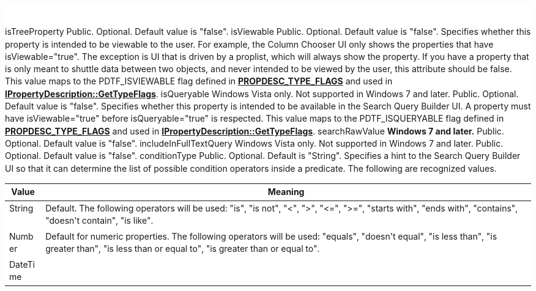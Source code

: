 <p> </p></td>
</tr>
<tr class="even">
<td>isTreeProperty</td>
<td>Public. Optional. Default value is &quot;false&quot;.</td>
</tr>
<tr class="odd">
<td>isViewable</td>
<td>Public. Optional. Default value is &quot;false&quot;. Specifies whether this property is intended to be viewable to the user. For example, the Column Chooser UI only shows the properties that have isViewable=&quot;true&quot;. The exception is UI that is driven by a proplist, which will always show the property. If you have a property that is only meant to shuttle data between two objects, and never intended to be viewed by the user, this attribute should be false. This value maps to the PDTF_ISVIEWABLE flag defined in <a href="https://msdn.microsoft.com/library/Bb762527(v=VS.85).aspx>"><strong>PROPDESC_TYPE_FLAGS</strong></a> and used in <a href="https://msdn.microsoft.com/library/Bb761556(v=VS.85).aspx>"><strong>IPropertyDescription::GetTypeFlags</strong></a>.</td>
</tr>
<tr class="even">
<td>isQueryable</td>
<td>Windows Vista only. Not supported in Windows 7 and later. Public. Optional. Default value is &quot;false&quot;. Specifies whether this property is intended to be available in the Search Query Builder UI. A property must have isViewable=&quot;true&quot; before isQueryable=&quot;true&quot; is respected. This value maps to the PDTF_ISQUERYABLE flag defined in <a href="https://msdn.microsoft.com/library/Bb762527(v=VS.85).aspx>"><strong>PROPDESC_TYPE_FLAGS</strong></a> and used in <a href="https://msdn.microsoft.com/library/Bb761556(v=VS.85).aspx>"><strong>IPropertyDescription::GetTypeFlags</strong></a>.</td>
</tr>
<tr class="odd">
<td>searchRawValue</td>
<td><strong>Windows 7 and later.</strong> Public. Optional. Default value is &quot;false&quot;.</td>
</tr>
<tr class="even">
<td>includeInFullTextQuery</td>
<td>Windows Vista only. Not supported in Windows 7 and later. Public. Optional. Default value is &quot;false&quot;.</td>
</tr>
<tr class="odd">
<td>conditionType</td>
<td>Public. Optional. Default is &quot;String&quot;. Specifies a hint to the Search Query Builder UI so that it can determine the list of possible condition operators inside a predicate. The following are recognized values. 
<table>
<thead>
<tr class="header">
<th>Value</th>
<th>Meaning</th>
</tr>
</thead>
<tbody>
<tr class="odd">
<td>String</td>
<td>Default. The following operators will be used: &quot;is&quot;, &quot;is not&quot;, &quot;&lt;&quot;, &quot;&gt;&quot;, &quot;<=&quot;, &quot;>=&quot;, &quot;starts with&quot;, &quot;ends with&quot;, &quot;contains&quot;, &quot;doesn't contain&quot;, &quot;is like&quot;.</td>
</tr>
<tr class="even">
<td>Number</td>
<td>Default for numeric properties. The following operators will be used: &quot;equals&quot;, &quot;doesn't equal&quot;, &quot;is less than&quot;, &quot;is greater than&quot;, &quot;is less than or equal to&quot;, &quot;is greater than or equal to&quot;.</td>
</tr>
<tr class="odd">
<td>DateTime</td>
